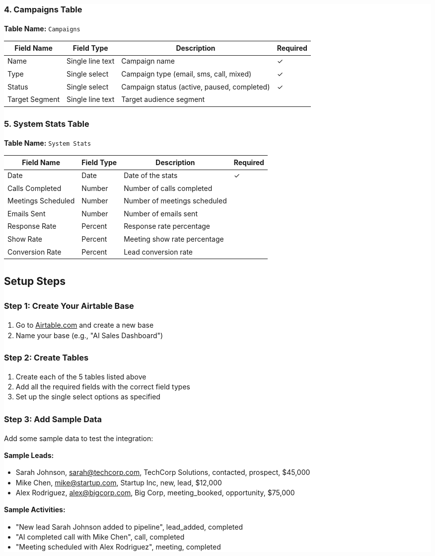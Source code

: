 ### 4. Campaigns Table
**Table Name:** `Campaigns`

| Field Name | Field Type | Description | Required |
|------------|------------|-------------|----------|
| Name | Single line text | Campaign name | ✓ |
| Type | Single select | Campaign type (email, sms, call, mixed) | ✓ |
| Status | Single select | Campaign status (active, paused, completed) | ✓ |
| Target Segment | Single line text | Target audience segment | |

### 5. System Stats Table
**Table Name:** `System Stats`

| Field Name | Field Type | Description | Required |
|------------|------------|-------------|----------|
| Date | Date | Date of the stats | ✓ |
| Calls Completed | Number | Number of calls completed | |
| Meetings Scheduled | Number | Number of meetings scheduled | |
| Emails Sent | Number | Number of emails sent | |
| Response Rate | Percent | Response rate percentage | |
| Show Rate | Percent | Meeting show rate percentage | |
| Conversion Rate | Percent | Lead conversion rate | |

## Setup Steps

### Step 1: Create Your Airtable Base
1. Go to [Airtable.com](https://airtable.com) and create a new base
2. Name your base (e.g., "AI Sales Dashboard")

### Step 2: Create Tables
1. Create each of the 5 tables listed above
2. Add all the required fields with the correct field types
3. Set up the single select options as specified

### Step 3: Add Sample Data
Add some sample data to test the integration:

**Sample Leads:**
- Sarah Johnson, sarah@techcorp.com, TechCorp Solutions, contacted, prospect, $45,000
- Mike Chen, mike@startup.com, Startup Inc, new, lead, $12,000
- Alex Rodriguez, alex@bigcorp.com, Big Corp, meeting_booked, opportunity, $75,000

**Sample Activities:**
- "New lead Sarah Johnson added to pipeline", lead_added, completed
- "AI completed call with Mike Chen", call, completed
- "Meeting scheduled with Alex Rodriguez", meeting, completed

